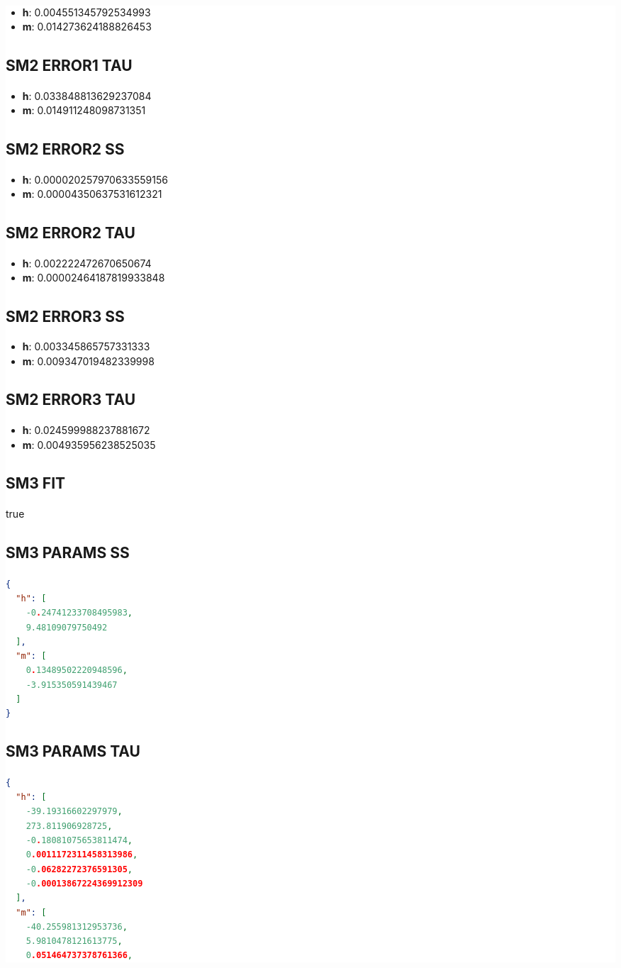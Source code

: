 - **h**: 0.004551345792534993
- **m**: 0.014273624188826453

## SM2 ERROR1 TAU

- **h**: 0.033848813629237084
- **m**: 0.014911248098731351

## SM2 ERROR2 SS

- **h**: 0.000020257970633559156
- **m**: 0.00004350637531612321

## SM2 ERROR2 TAU

- **h**: 0.002222472670650674
- **m**: 0.00002464187819933848

## SM2 ERROR3 SS

- **h**: 0.003345865757331333
- **m**: 0.009347019482339998

## SM2 ERROR3 TAU

- **h**: 0.024599988237881672
- **m**: 0.004935956238525035

## SM3 FIT

true

## SM3 PARAMS SS

```json
{
  "h": [
    -0.24741233708495983,
    9.48109079750492
  ],
  "m": [
    0.13489502220948596,
    -3.915350591439467
  ]
}
```

## SM3 PARAMS TAU

```json
{
  "h": [
    -39.19316602297979,
    273.811906928725,
    -0.18081075653811474,
    0.0011172311458313986,
    -0.06282272376591305,
    -0.00013867224369912309
  ],
  "m": [
    -40.255981312953736,
    5.9810478121613775,
    0.051464737378761366,
```